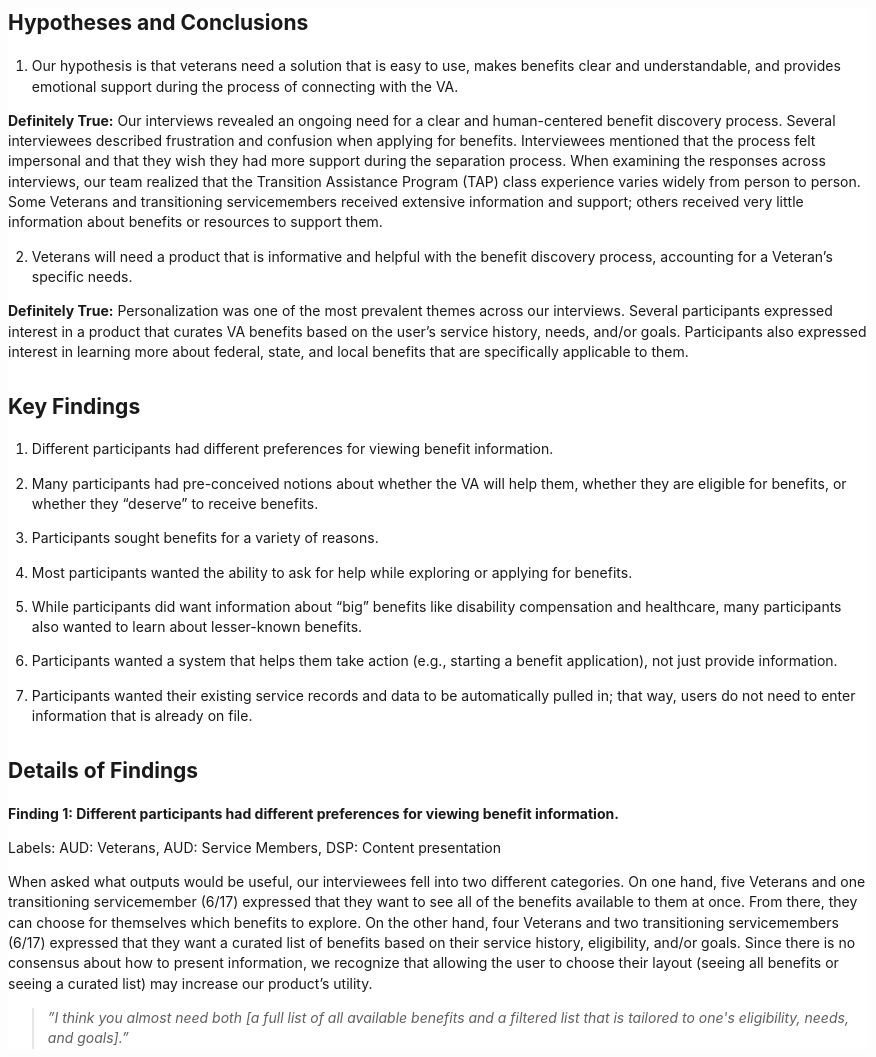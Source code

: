 ## Hypotheses and Conclusions
1.	Our hypothesis is that veterans need a solution that is easy to use, makes benefits clear and understandable, and provides emotional support during the process of connecting with the VA.

**Definitely True:** Our interviews revealed an ongoing need for a clear and human-centered benefit discovery process. Several interviewees described frustration and confusion when applying for benefits. Interviewees mentioned that the process felt impersonal and that they wish they had more support during the separation process. When examining the responses across interviews, our team realized that the Transition Assistance Program (TAP) class experience varies widely from person to person. Some Veterans and transitioning servicemembers received extensive information and support; others received very little information about benefits or resources to support them.

2.	Veterans will need a product that is informative and helpful with the benefit discovery process, accounting for a Veteran’s specific needs.

**Definitely True:** Personalization was one of the most prevalent themes across our interviews. Several participants expressed interest in a product that curates VA benefits based on the user’s service history, needs, and/or goals. Participants also expressed interest in learning more about federal, state, and local benefits that are specifically applicable to them.
 
## Key Findings 
1. Different participants had different preferences for viewing benefit information.
 
2. Many participants had pre-conceived notions about whether the VA will help them, whether they are eligible for benefits, or whether they “deserve” to receive benefits.
 
3. Participants sought benefits for a variety of reasons.
 
4. Most participants wanted the ability to ask for help while exploring or applying for benefits.
 
5. While participants did want information about “big” benefits like disability compensation and healthcare, many participants also wanted to learn about lesser-known benefits.
 
6. Participants wanted a system that helps them take action (e.g., starting a benefit application), not just provide information.
 
7. Participants wanted their existing service records and data to be automatically pulled in; that way, users do not need to enter information that is already on file.
 
 
## Details of Findings   
**Finding 1: Different participants had different preferences for viewing benefit information.**
 
Labels: AUD: Veterans, AUD: Service Members, DSP: Content presentation
 
When asked what outputs would be useful, our interviewees fell into two different categories. On one hand, five Veterans and one transitioning servicemember (6/17) expressed that they want to see all of the benefits available to them at once. From there, they can choose for themselves which benefits to explore. On the other hand, four Veterans and two transitioning servicemembers (6/17) expressed that they want a curated list of benefits based on their service history, eligibility, and/or goals. Since there is no consensus about how to present information, we recognize that allowing the user to choose their layout (seeing all benefits or seeing a curated list) may increase our product’s utility.
 
> _”I think you almost need both [a full list of all available benefits and a filtered list that is tailored to one's eligibility, needs, and goals].”_
